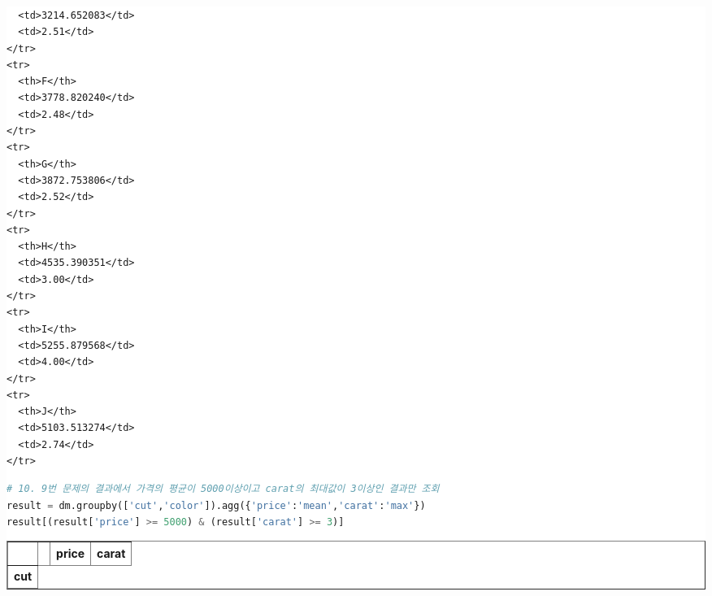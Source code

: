       <td>3214.652083</td>
      <td>2.51</td>
    </tr>
    <tr>
      <th>F</th>
      <td>3778.820240</td>
      <td>2.48</td>
    </tr>
    <tr>
      <th>G</th>
      <td>3872.753806</td>
      <td>2.52</td>
    </tr>
    <tr>
      <th>H</th>
      <td>4535.390351</td>
      <td>3.00</td>
    </tr>
    <tr>
      <th>I</th>
      <td>5255.879568</td>
      <td>4.00</td>
    </tr>
    <tr>
      <th>J</th>
      <td>5103.513274</td>
      <td>2.74</td>
    </tr>
  </tbody>
</table>
</div>




```python
# 10. 9번 문제의 결과에서 가격의 평균이 5000이상이고 carat의 최대값이 3이상인 결과만 조회
result = dm.groupby(['cut','color']).agg({'price':'mean','carat':'max'})
result[(result['price'] >= 5000) & (result['carat'] >= 3)]
```




<div>
<style scoped>
    .dataframe tbody tr th:only-of-type {
        vertical-align: middle;
    }

    .dataframe tbody tr th {
        vertical-align: top;
    }
    
    .dataframe thead th {
        text-align: right;
    }
</style>
<table border="1" class="dataframe">
  <thead>
    <tr style="text-align: right;">
      <th></th>
      <th></th>
      <th>price</th>
      <th>carat</th>
    </tr>
    <tr>
      <th>cut</th>